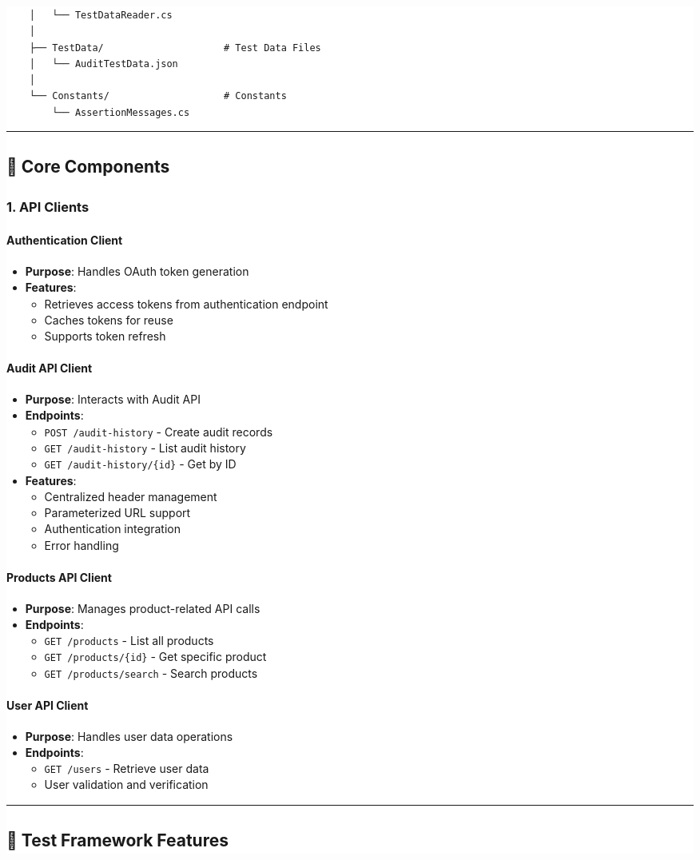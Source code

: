 ```
    │   └── TestDataReader.cs
    │
    ├── TestData/                     # Test Data Files
    │   └── AuditTestData.json
    │
    └── Constants/                    # Constants
        └── AssertionMessages.cs
```

---

## 🔧 Core Components

### 1. API Clients

#### Authentication Client
- **Purpose**: Handles OAuth token generation
- **Features**:
  - Retrieves access tokens from authentication endpoint
  - Caches tokens for reuse
  - Supports token refresh

#### Audit API Client
- **Purpose**: Interacts with Audit API
- **Endpoints**:
  - `POST /audit-history` - Create audit records
  - `GET /audit-history` - List audit history
  - `GET /audit-history/{id}` - Get by ID
- **Features**:
  - Centralized header management
  - Parameterized URL support
  - Authentication integration
  - Error handling

#### Products API Client
- **Purpose**: Manages product-related API calls
- **Endpoints**:
  - `GET /products` - List all products
  - `GET /products/{id}` - Get specific product
  - `GET /products/search` - Search products

#### User API Client
- **Purpose**: Handles user data operations
- **Endpoints**:
  - `GET /users` - Retrieve user data
  - User validation and verification

---

## 🎯 Test Framework Features
